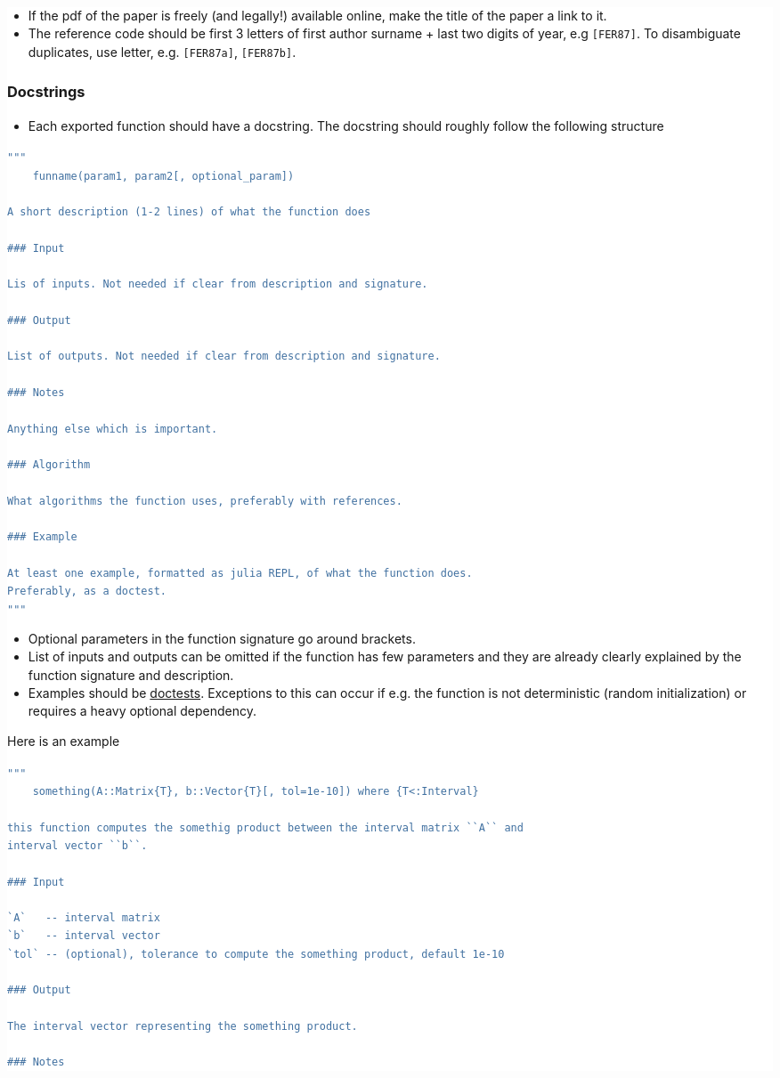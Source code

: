 * If the pdf of the paper is freely (and legally!) available online, make the title of the paper a link to it.
* The reference code should be first 3 letters of first author surname + last two digits of year, e.g `[FER87]`. To disambiguate duplicates, use letter, e.g. `[FER87a]`, `[FER87b]`.

### Docstrings

* Each exported function should have a docstring. The docstring should roughly follow the following structure
```julia
"""
    funname(param1, param2[, optional_param])

A short description (1-2 lines) of what the function does

### Input

Lis of inputs. Not needed if clear from description and signature.

### Output

List of outputs. Not needed if clear from description and signature.

### Notes

Anything else which is important.

### Algorithm

What algorithms the function uses, preferably with references.

### Example

At least one example, formatted as julia REPL, of what the function does.
Preferably, as a doctest.
"""
```

* Optional parameters in the function signature go around brackets.
* List of inputs and outputs can be omitted if the function has few parameters and they are already clearly explained by the function signature and description.
* Examples should be [doctests](https://juliadocs.github.io/Documenter.jl/stable/man/doctests/). Exceptions to this can occur if e.g. the function is not deterministic (random initialization) or requires a heavy optional dependency.

Here is an example

````julia
"""
    something(A::Matrix{T}, b::Vector{T}[, tol=1e-10]) where {T<:Interval}

this function computes the somethig product between the interval matrix ``A`` and 
interval vector ``b``.

### Input

`A`   -- interval matrix
`b`   -- interval vector
`tol` -- (optional), tolerance to compute the something product, default 1e-10

### Output

The interval vector representing the something product.

### Notes

````